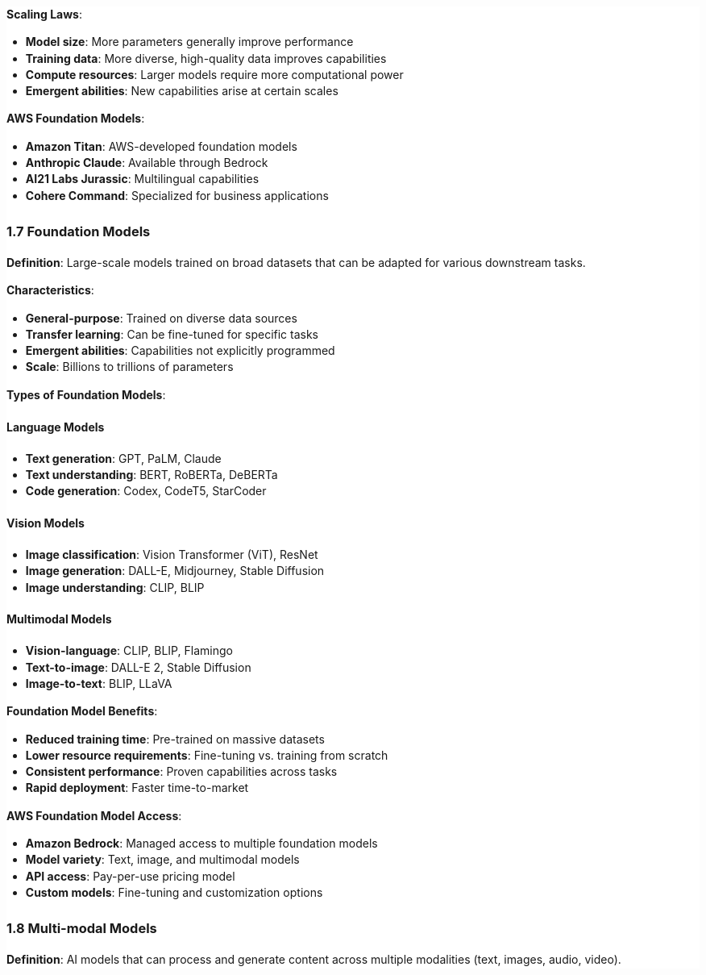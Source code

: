 **Scaling Laws**:
- **Model size**: More parameters generally improve performance
- **Training data**: More diverse, high-quality data improves capabilities
- **Compute resources**: Larger models require more computational power
- **Emergent abilities**: New capabilities arise at certain scales

**AWS Foundation Models**:
- **Amazon Titan**: AWS-developed foundation models
- **Anthropic Claude**: Available through Bedrock
- **AI21 Labs Jurassic**: Multilingual capabilities
- **Cohere Command**: Specialized for business applications

### 1.7 Foundation Models
**Definition**: Large-scale models trained on broad datasets that can be adapted for various downstream tasks.

**Characteristics**:
- **General-purpose**: Trained on diverse data sources
- **Transfer learning**: Can be fine-tuned for specific tasks
- **Emergent abilities**: Capabilities not explicitly programmed
- **Scale**: Billions to trillions of parameters

**Types of Foundation Models**:

#### Language Models
- **Text generation**: GPT, PaLM, Claude
- **Text understanding**: BERT, RoBERTa, DeBERTa
- **Code generation**: Codex, CodeT5, StarCoder

#### Vision Models
- **Image classification**: Vision Transformer (ViT), ResNet
- **Image generation**: DALL-E, Midjourney, Stable Diffusion
- **Image understanding**: CLIP, BLIP

#### Multimodal Models
- **Vision-language**: CLIP, BLIP, Flamingo
- **Text-to-image**: DALL-E 2, Stable Diffusion
- **Image-to-text**: BLIP, LLaVA

**Foundation Model Benefits**:
- **Reduced training time**: Pre-trained on massive datasets
- **Lower resource requirements**: Fine-tuning vs. training from scratch
- **Consistent performance**: Proven capabilities across tasks
- **Rapid deployment**: Faster time-to-market

**AWS Foundation Model Access**:
- **Amazon Bedrock**: Managed access to multiple foundation models
- **Model variety**: Text, image, and multimodal models
- **API access**: Pay-per-use pricing model
- **Custom models**: Fine-tuning and customization options

### 1.8 Multi-modal Models
**Definition**: AI models that can process and generate content across multiple modalities (text, images, audio, video).
